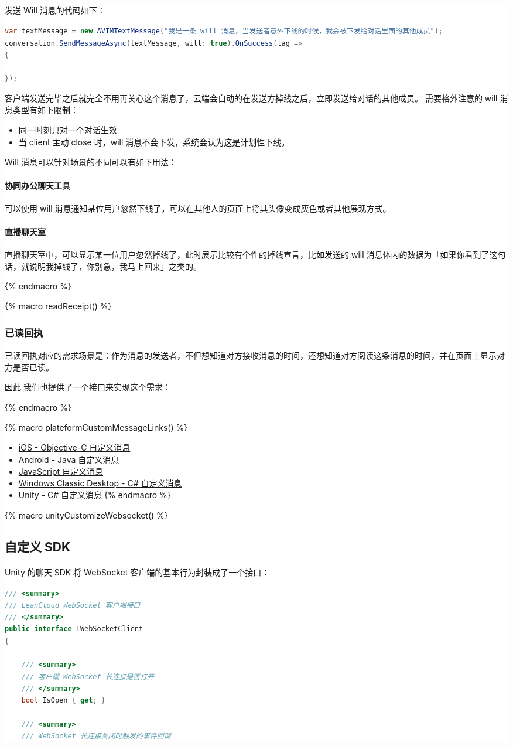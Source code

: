 发送 Will 消息的代码如下：

```cs
var textMessage = new AVIMTextMessage("我是一条 will 消息，当发送者意外下线的时候，我会被下发给对话里面的其他成员");
conversation.SendMessageAsync(textMessage, will: true).OnSuccess(tag =>
{

});
```

客户端发送完毕之后就完全不用再关心这个消息了，云端会自动的在发送方掉线之后，立即发送给对话的其他成员。
需要格外注意的 will 消息类型有如下限制：

- 同一时刻只对一个对话生效
- 当 client 主动 close 时，will 消息不会下发，系统会认为这是计划性下线。

Will 消息可以针对场景的不同可以有如下用法：

#### 协同办公聊天工具
可以使用 will 消息通知某位用户忽然下线了，可以在其他人的页面上将其头像变成灰色或者其他展现方式。


#### 直播聊天室
直播聊天室中，可以显示某一位用户忽然掉线了，此时展示比较有个性的掉线宣言，比如发送的 will 消息体内的数据为「如果你看到了这句话，就说明我掉线了，你别急，我马上回来」之类的。


{% endmacro %}

{% macro readReceipt() %}
### 已读回执
已读回执对应的需求场景是：作为消息的发送者，不但想知道对方接收消息的时间，还想知道对方阅读这条消息的时间，并在页面上显示对方是否已读。

因此 我们也提供了一个接口来实现这个需求：

```objc
```
```java
```
```js
```
{% endmacro %}

{% macro plateformCustomMessageLinks() %}

- [iOS - Objective-C 自定义消息](realtime_guide-objc.html#自定义消息)
- [Android - Java 自定义消息](realtime_guide-android.html#自定义消息)
- [JavaScript 自定义消息](realtime_guide-js.html#自定义消息属性)
- [Windows Classic Desktop - C# 自定义消息](realtime-guide-dotnet.html#自定义消息)
- [Unity - C# 自定义消息](realtime-unity.html#自定义消息)
{% endmacro %}


{% macro unityCustomizeWebsocket() %}
## 自定义 SDK

Unity 的聊天 SDK 将 WebSocket 客户端的基本行为封装成了一个接口：

```cs
/// <summary>
/// LeanCloud WebSocket 客户端接口
/// </summary>
public interface IWebSocketClient
{

    /// <summary>
    /// 客户端 WebSocket 长连接是否打开
    /// </summary>
    bool IsOpen { get; }

    /// <summary>
    /// WebSocket 长连接关闭时触发的事件回调
```